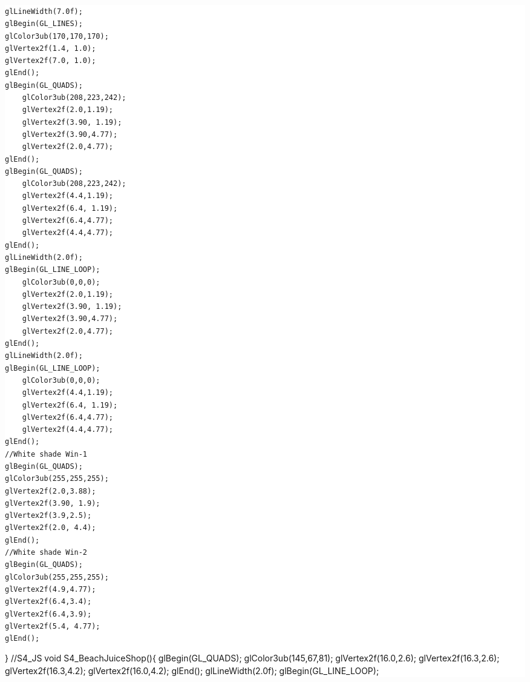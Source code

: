     glLineWidth(7.0f);
    glBegin(GL_LINES);
    glColor3ub(170,170,170);
    glVertex2f(1.4, 1.0);
    glVertex2f(7.0, 1.0);
    glEnd();
    glBegin(GL_QUADS);
        glColor3ub(208,223,242);
        glVertex2f(2.0,1.19);
        glVertex2f(3.90, 1.19);
        glVertex2f(3.90,4.77);
        glVertex2f(2.0,4.77);
    glEnd();
    glBegin(GL_QUADS);
        glColor3ub(208,223,242);
        glVertex2f(4.4,1.19);
        glVertex2f(6.4, 1.19);
        glVertex2f(6.4,4.77);
        glVertex2f(4.4,4.77);
    glEnd();
    glLineWidth(2.0f);
    glBegin(GL_LINE_LOOP);
        glColor3ub(0,0,0);
        glVertex2f(2.0,1.19);
        glVertex2f(3.90, 1.19);
        glVertex2f(3.90,4.77);
        glVertex2f(2.0,4.77);
    glEnd();
    glLineWidth(2.0f);
    glBegin(GL_LINE_LOOP);
        glColor3ub(0,0,0);
        glVertex2f(4.4,1.19);
        glVertex2f(6.4, 1.19);
        glVertex2f(6.4,4.77);
        glVertex2f(4.4,4.77);
    glEnd();
    //White shade Win-1
    glBegin(GL_QUADS);
    glColor3ub(255,255,255);
    glVertex2f(2.0,3.88);
    glVertex2f(3.90, 1.9);
    glVertex2f(3.9,2.5);
    glVertex2f(2.0, 4.4);
    glEnd();
    //White shade Win-2
    glBegin(GL_QUADS);
    glColor3ub(255,255,255);
    glVertex2f(4.9,4.77);
    glVertex2f(6.4,3.4);
    glVertex2f(6.4,3.9);
    glVertex2f(5.4, 4.77);
    glEnd();
}
//S4_JS
void S4_BeachJuiceShop(){
glBegin(GL_QUADS);
    glColor3ub(145,67,81);
    glVertex2f(16.0,2.6);
    glVertex2f(16.3,2.6);
    glVertex2f(16.3,4.2);
    glVertex2f(16.0,4.2);
    glEnd();
glLineWidth(2.0f);
glBegin(GL_LINE_LOOP);
